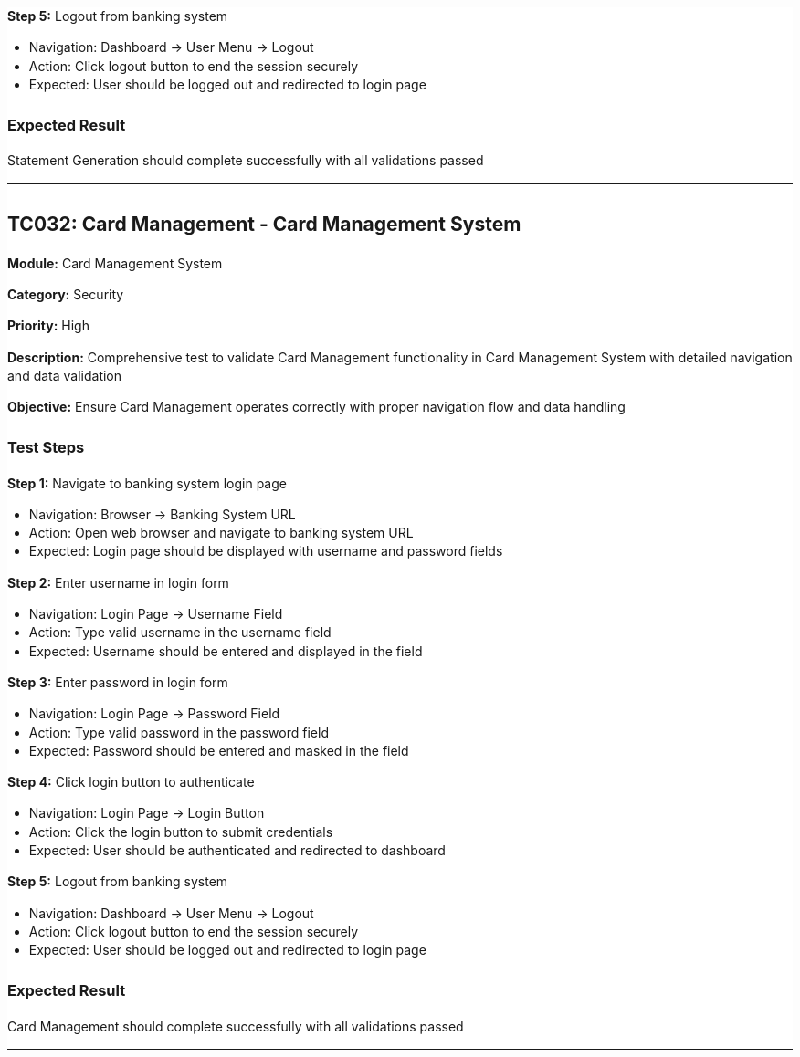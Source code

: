**Step 5:** Logout from banking system
- Navigation: Dashboard -> User Menu -> Logout
- Action: Click logout button to end the session securely
- Expected: User should be logged out and redirected to login page

### Expected Result

Statement Generation should complete successfully with all validations passed

---

## TC032: Card Management - Card Management System

**Module:** Card Management System

**Category:** Security

**Priority:** High

**Description:** Comprehensive test to validate Card Management functionality in Card Management System with detailed navigation and data validation

**Objective:** Ensure Card Management operates correctly with proper navigation flow and data handling

### Test Steps

**Step 1:** Navigate to banking system login page
- Navigation: Browser -> Banking System URL
- Action: Open web browser and navigate to banking system URL
- Expected: Login page should be displayed with username and password fields

**Step 2:** Enter username in login form
- Navigation: Login Page -> Username Field
- Action: Type valid username in the username field
- Expected: Username should be entered and displayed in the field

**Step 3:** Enter password in login form
- Navigation: Login Page -> Password Field
- Action: Type valid password in the password field
- Expected: Password should be entered and masked in the field

**Step 4:** Click login button to authenticate
- Navigation: Login Page -> Login Button
- Action: Click the login button to submit credentials
- Expected: User should be authenticated and redirected to dashboard

**Step 5:** Logout from banking system
- Navigation: Dashboard -> User Menu -> Logout
- Action: Click logout button to end the session securely
- Expected: User should be logged out and redirected to login page

### Expected Result

Card Management should complete successfully with all validations passed

---